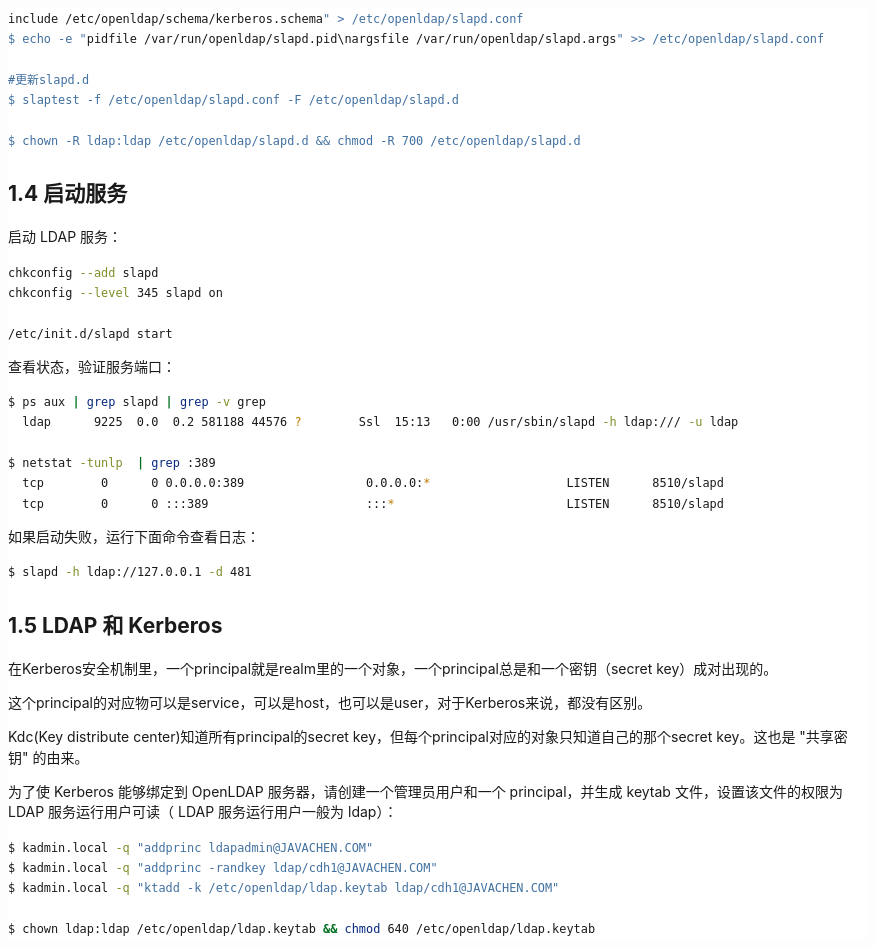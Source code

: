 ```bash
include /etc/openldap/schema/kerberos.schema" > /etc/openldap/slapd.conf
$ echo -e "pidfile /var/run/openldap/slapd.pid\nargsfile /var/run/openldap/slapd.args" >> /etc/openldap/slapd.conf

#更新slapd.d
$ slaptest -f /etc/openldap/slapd.conf -F /etc/openldap/slapd.d

$ chown -R ldap:ldap /etc/openldap/slapd.d && chmod -R 700 /etc/openldap/slapd.d
```

## 1.4 启动服务

启动 LDAP 服务：

```bash
chkconfig --add slapd
chkconfig --level 345 slapd on

/etc/init.d/slapd start
```

查看状态，验证服务端口：

```bash
$ ps aux | grep slapd | grep -v grep
  ldap      9225  0.0  0.2 581188 44576 ?        Ssl  15:13   0:00 /usr/sbin/slapd -h ldap:/// -u ldap

$ netstat -tunlp  | grep :389
  tcp        0      0 0.0.0.0:389                 0.0.0.0:*                   LISTEN      8510/slapd
  tcp        0      0 :::389                      :::*                        LISTEN      8510/slapd
```

如果启动失败，运行下面命令查看日志：

```bash
$ slapd -h ldap://127.0.0.1 -d 481
```

## 1.5 LDAP 和 Kerberos

在Kerberos安全机制里，一个principal就是realm里的一个对象，一个principal总是和一个密钥（secret key）成对出现的。

这个principal的对应物可以是service，可以是host，也可以是user，对于Kerberos来说，都没有区别。

Kdc(Key distribute center)知道所有principal的secret key，但每个principal对应的对象只知道自己的那个secret key。这也是 "共享密钥" 的由来。

为了使 Kerberos 能够绑定到 OpenLDAP 服务器，请创建一个管理员用户和一个 principal，并生成 keytab 文件，设置该文件的权限为 LDAP 服务运行用户可读（ LDAP 服务运行用户一般为 ldap）：

```bash
$ kadmin.local -q "addprinc ldapadmin@JAVACHEN.COM"
$ kadmin.local -q "addprinc -randkey ldap/cdh1@JAVACHEN.COM"
$ kadmin.local -q "ktadd -k /etc/openldap/ldap.keytab ldap/cdh1@JAVACHEN.COM"

$ chown ldap:ldap /etc/openldap/ldap.keytab && chmod 640 /etc/openldap/ldap.keytab
```
